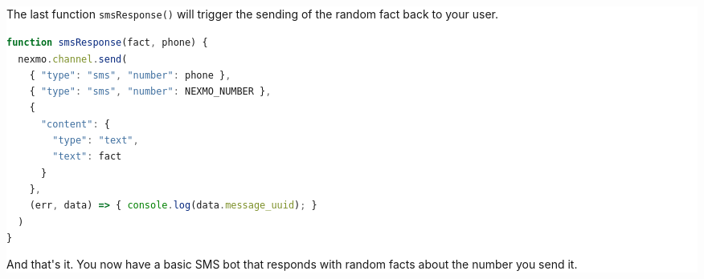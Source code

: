 The last function `smsResponse()` will trigger the sending of the random fact back to your user.

```javascript
function smsResponse(fact, phone) {
  nexmo.channel.send(
    { "type": "sms", "number": phone },
    { "type": "sms", "number": NEXMO_NUMBER },
    {
      "content": {
        "type": "text",
        "text": fact
      }
    },
    (err, data) => { console.log(data.message_uuid); }
  )
}
```

And that's it. You now have a basic SMS bot that responds with random facts about the number you send it.